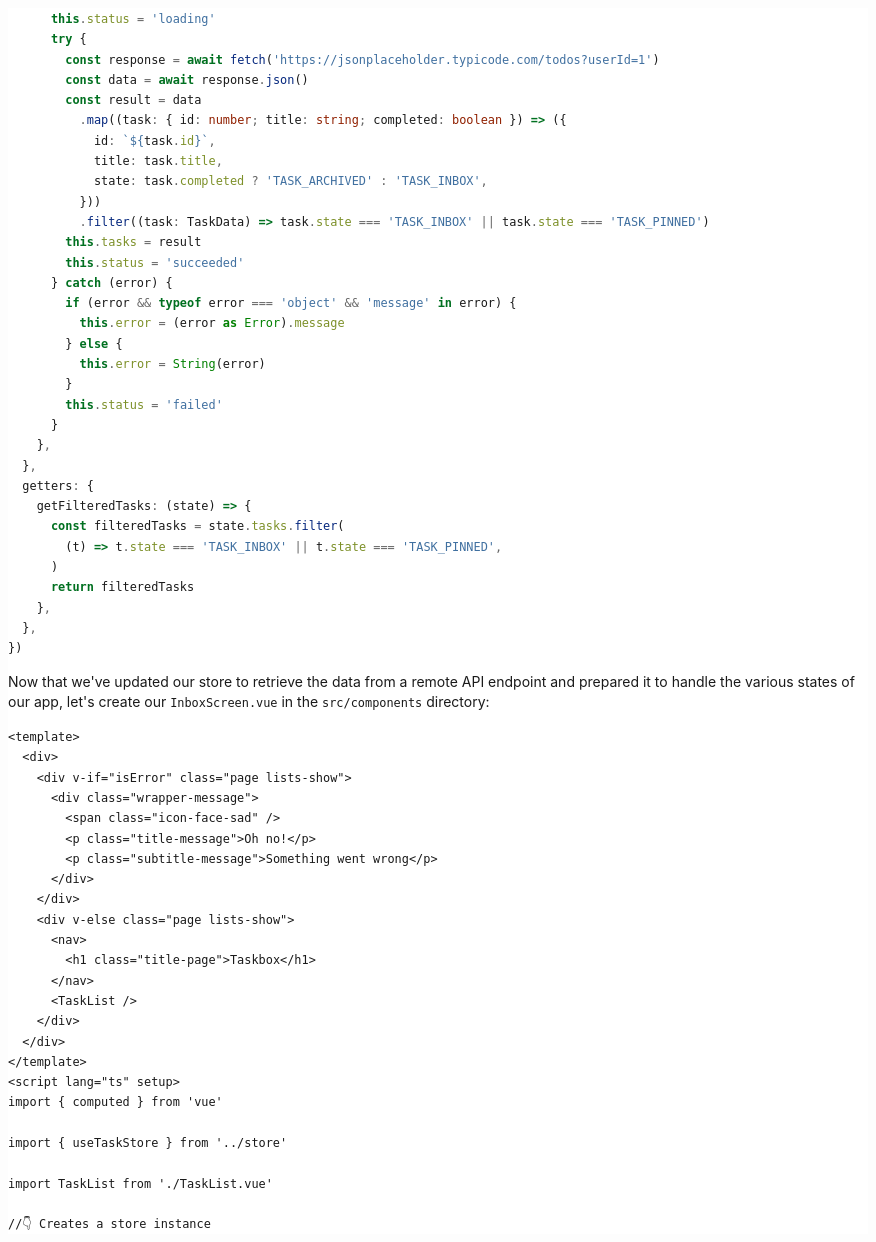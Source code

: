 ```ts:title=src/store.ts
      this.status = 'loading'
      try {
        const response = await fetch('https://jsonplaceholder.typicode.com/todos?userId=1')
        const data = await response.json()
        const result = data
          .map((task: { id: number; title: string; completed: boolean }) => ({
            id: `${task.id}`,
            title: task.title,
            state: task.completed ? 'TASK_ARCHIVED' : 'TASK_INBOX',
          }))
          .filter((task: TaskData) => task.state === 'TASK_INBOX' || task.state === 'TASK_PINNED')
        this.tasks = result
        this.status = 'succeeded'
      } catch (error) {
        if (error && typeof error === 'object' && 'message' in error) {
          this.error = (error as Error).message
        } else {
          this.error = String(error)
        }
        this.status = 'failed'
      }
    },
  },
  getters: {
    getFilteredTasks: (state) => {
      const filteredTasks = state.tasks.filter(
        (t) => t.state === 'TASK_INBOX' || t.state === 'TASK_PINNED',
      )
      return filteredTasks
    },
  },
})
```

Now that we've updated our store to retrieve the data from a remote API endpoint and prepared it to handle the various states of our app, let's create our `InboxScreen.vue` in the `src/components` directory:

```html:title=src/components/InboxScreen.vue
<template>
  <div>
    <div v-if="isError" class="page lists-show">
      <div class="wrapper-message">
        <span class="icon-face-sad" />
        <p class="title-message">Oh no!</p>
        <p class="subtitle-message">Something went wrong</p>
      </div>
    </div>
    <div v-else class="page lists-show">
      <nav>
        <h1 class="title-page">Taskbox</h1>
      </nav>
      <TaskList />
    </div>
  </div>
</template>
<script lang="ts" setup>
import { computed } from 'vue'

import { useTaskStore } from '../store'

import TaskList from './TaskList.vue'

//👇 Creates a store instance
```
